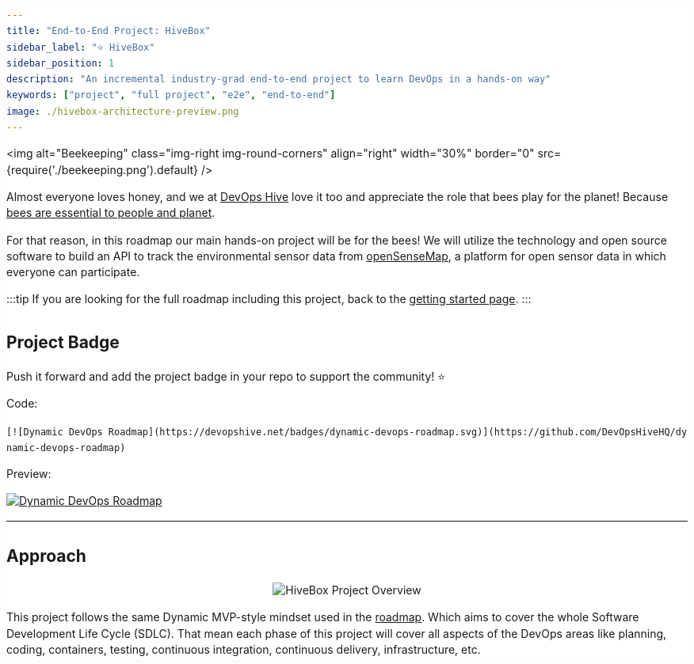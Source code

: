 ```yaml
---
title: "End-to-End Project: HiveBox"
sidebar_label: "⭐ HiveBox"
sidebar_position: 1
description: "An incremental industry-grad end-to-end project to learn DevOps in a hands-on way"
keywords: ["project", "full project", "e2e", "end-to-end"]
image: ./hivebox-architecture-preview.png
---
```


<img alt="Beekeeping" class="img-right img-round-corners" align="right" width="30%"  border="0" src={require('./beekeeping.png').default} />

Almost everyone loves honey, and we at [DevOps Hive](https://devopshive.net/) love it too and appreciate the role that bees play for the planet! Because [bees are essential to people and planet](https://www.unep.org/news-and-stories/story/why-bees-are-essential-people-and-planet).

For that reason, in this roadmap our main hands-on project will be for the bees! We will utilize the technology and open source software to build an API to track the environmental sensor data from [openSenseMap](https://opensensemap.org/), a platform for open sensor data in which everyone can participate.

:::tip
If you are looking for the full roadmap including this project, back to the [getting started page](../../getting-started).
:::

## Project Badge

Push it forward and add the project badge in your repo to support the community! ⭐

Code:

```
[![Dynamic DevOps Roadmap](https://devopshive.net/badges/dynamic-devops-roadmap.svg)](https://github.com/DevOpsHiveHQ/dynamic-devops-roadmap)
```
Preview:

[![Dynamic DevOps Roadmap](https://devopshive.net/badges/dynamic-devops-roadmap.svg)](https://github.com/DevOpsHiveHQ/dynamic-devops-roadmap)

---

## Approach

<p align="center">
  <img alt="HiveBox Project Overview" border="0" width="90%" src={require('./hivebox-project-overview.png').default} />
</p>

This project follows the same Dynamic MVP-style mindset used in the [roadmap](../../getting-started). Which aims to cover the whole Software Development Life Cycle (SDLC). That mean each phase of this project will cover all aspects of the DevOps areas like planning, coding, containers, testing, continuous integration, continuous delivery, infrastructure, etc.

